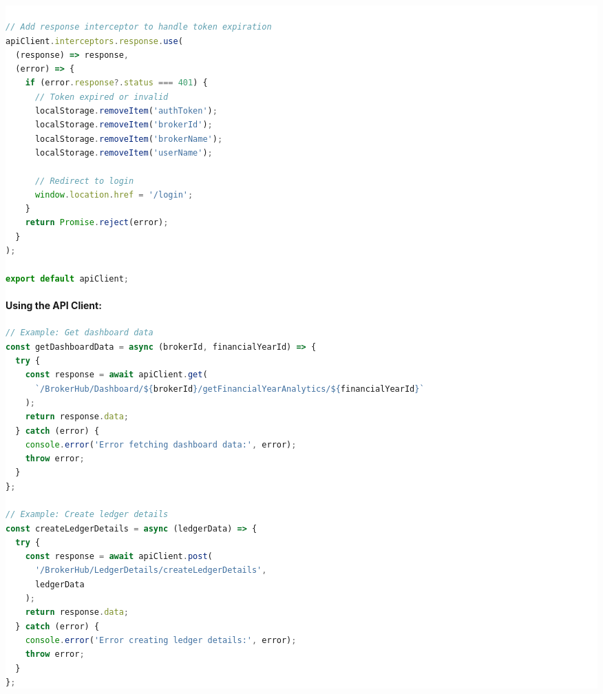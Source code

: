 ```javascript

// Add response interceptor to handle token expiration
apiClient.interceptors.response.use(
  (response) => response,
  (error) => {
    if (error.response?.status === 401) {
      // Token expired or invalid
      localStorage.removeItem('authToken');
      localStorage.removeItem('brokerId');
      localStorage.removeItem('brokerName');
      localStorage.removeItem('userName');
      
      // Redirect to login
      window.location.href = '/login';
    }
    return Promise.reject(error);
  }
);

export default apiClient;
```

#### Using the API Client:
```javascript
// Example: Get dashboard data
const getDashboardData = async (brokerId, financialYearId) => {
  try {
    const response = await apiClient.get(
      `/BrokerHub/Dashboard/${brokerId}/getFinancialYearAnalytics/${financialYearId}`
    );
    return response.data;
  } catch (error) {
    console.error('Error fetching dashboard data:', error);
    throw error;
  }
};

// Example: Create ledger details
const createLedgerDetails = async (ledgerData) => {
  try {
    const response = await apiClient.post(
      '/BrokerHub/LedgerDetails/createLedgerDetails',
      ledgerData
    );
    return response.data;
  } catch (error) {
    console.error('Error creating ledger details:', error);
    throw error;
  }
};
```
